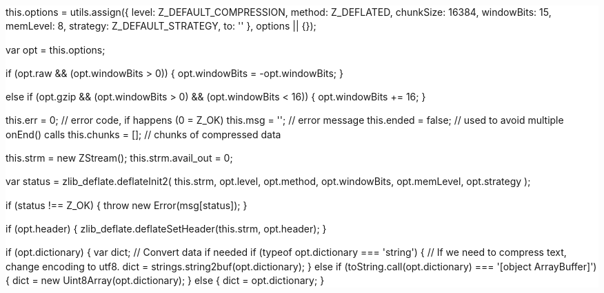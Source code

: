 this.options = utils.assign({ 
level: Z_DEFAULT_COMPRESSION, 
method: Z_DEFLATED, 
chunkSize: 16384, 
windowBits: 15, 
memLevel: 8, 
strategy: Z_DEFAULT_STRATEGY, 
to: '' 
}, options || {}); 

var opt = this.options; 

if (opt.raw && (opt.windowBits > 0)) { 
opt.windowBits = -opt.windowBits; 
} 

else if (opt.gzip && (opt.windowBits > 0) && (opt.windowBits < 16)) { 
opt.windowBits += 16; 
} 

this.err = 0; // error code, if happens (0 = Z_OK) 
this.msg = ''; // error message 
this.ended = false; // used to avoid multiple onEnd() calls 
this.chunks = []; // chunks of compressed data 

this.strm = new ZStream(); 
this.strm.avail_out = 0; 

var status = zlib_deflate.deflateInit2( 
this.strm, 
opt.level, 
opt.method, 
opt.windowBits, 
opt.memLevel, 
opt.strategy 
); 

if (status !== Z_OK) { 
throw new Error(msg[status]); 
} 

if (opt.header) { 
zlib_deflate.deflateSetHeader(this.strm, opt.header); 
} 

if (opt.dictionary) { 
var dict; 
// Convert data if needed 
if (typeof opt.dictionary === 'string') { 
// If we need to compress text, change encoding to utf8. 
dict = strings.string2buf(opt.dictionary); 
} else if (toString.call(opt.dictionary) === '[object ArrayBuffer]') { 
dict = new Uint8Array(opt.dictionary); 
} else { 
dict = opt.dictionary; 
} 
